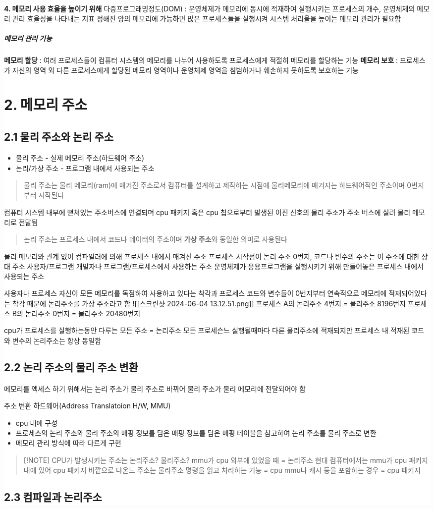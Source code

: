 **4. 메모리 사용 효율을 높이기 위해**
다중프로그래밍정도(DOM) : 운영체제가 메모리에 동시에 적재하여 실행시키는 프로세스의 개수, 운영체제의 메모리 관리 효율성을 나타내는 지표
정해진 양의 메모리에 가능하면 많은 프로세스들을 실행시켜 시스템 처리율을 높이는 메모리 관리가 필요함

##### 메모리 관리 기능

**메모리 할당** : 여러 프로세스들이 컴퓨터 시스템의 메모리를 나누어 사용하도록 프로세스에게 적절히 메모리를 할당하는 기능
**메모리 보호** : 프로세스가 자신의 영역 외 다른 프로세스에게 할당된 메모리 영역이나 운영체제 영역을 침범하거나 훼손하지 못하도록 보호하는 기능

# 2. 메모리 주소

## 2.1 물리 주소와 논리 주소

- 물리 주소 - 실제 메모리 주소(하드웨어 주소)
- 논리/가상 주소 - 프로그램 내에서 사용되는 주소

> 물리 주소는 물리 메모리(ram)에 매겨진 주소로서 컴퓨터를 설계하고 제작하는 시점에 물리메모리에 매겨지는 하드웨어적인 주소이며 0번지부터 시작된다

컴퓨터 시스템 내부에 뻗쳐있는 주소버스에 연결되며 cpu 패키지 혹은 cpu 칩으로부터 발생된 이진 신호의 물리 주소가 주소 버스에 실려 물리 메모리로 전달됨

> 논리 주소는 프로세스 내에서 코드나 데이터의 주소이며 **가상 주소**와 동일한 의미로 사용된다

물리 메모리와 관계 없이 컴파일러에 의해 프로세스 내에서 매겨진 주소
프로세스 시작점이 논리 주소 0번지, 코드나 변수의 주소는 이 주소에 대한 상대 주소
사용자/프로그램 개발자나 프로그램/프로세스에서 사용하는 주소
운영체제가 응용프로그램을 실행시키기 위해 만들어놓은 프로세스 내에서 사용되는 주소

사용자나 프로세스 자신이 모든 메모리를 독점하여 사용하고 있다는 착각과 프로세스 코드와 변수들이 0번지부터 연속적으로 메모리에 적재되어있다는 착각 때문에 논리주소를 가상 주소라고 함
![[스크린샷 2024-06-04 13.12.51.png]]
프로세스 A의 논리주소 4번지 = 물리주소 8196번지
프로세스 B의 논리주소 0번지 = 물리주소 20480번지

cpu가 프로세스를 실행하는동안 다루는 모든 주소 = 논리주소
모든 프로세슨느 실행될때마다 다른 물리주소에 적재되지만 프로세스 내 적재된 코드와 변수의 논리주소는 항상 동일함

## 2.2 논리 주소의 물리 주소 변환

메모리를 액세스 하기 위해서는 논리 주소가 물리 주소로 바뀌어 물리 주소가 물리 메모리에 전달되어야 함

주소 변환 하드웨어(Address Translatoion H/W, MMU)

- cpu 내에 구성
- 프로세스의 논리 주소와 물리 주소의 매핑 정보를 담은 매핑 정보를 담은 매핑 테이블을 참고하여 논리 주소를 물리 주소로 변환
- 메모리 관리 방식에 따라 다르게 구현

> [!NOTE] CPU가 발생시키는 주소는 논리주소? 물리주소?
> mmu가 cpu 외부에 있었을 때 = 논리주소
> 현대 컴퓨터에서는 mmu가 cpu 패키지 내에 있어 cpu 패키지 바깥으로 나온느 주소는 물리주소
> 명령을 읽고 처리하는 기능 = cpu
> mmu나 캐시 등을 포함하는 경우 = cpu 패키지

## 2.3 컴파일과 논리주소
